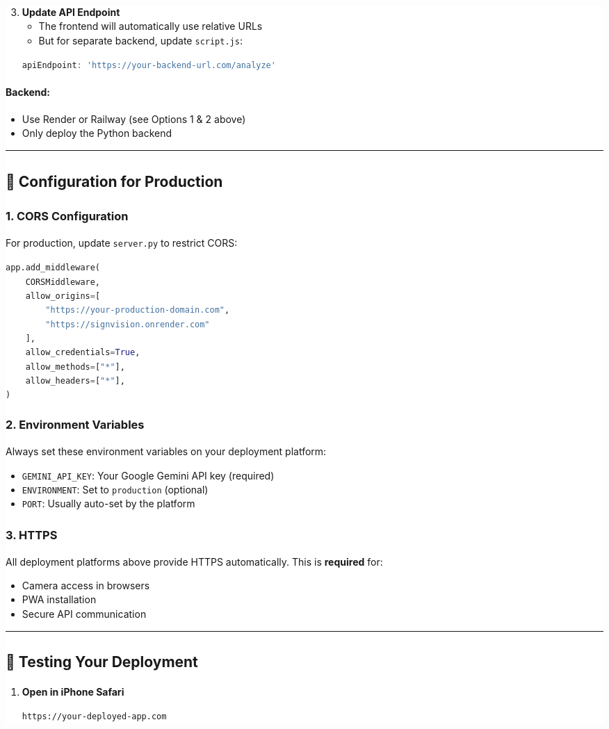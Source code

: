 3. **Update API Endpoint**
   - The frontend will automatically use relative URLs
   - But for separate backend, update `script.js`:
   ```javascript
   apiEndpoint: 'https://your-backend-url.com/analyze'
   ```

#### Backend:
- Use Render or Railway (see Options 1 & 2 above)
- Only deploy the Python backend

---

## 🔧 Configuration for Production

### 1. CORS Configuration

For production, update `server.py` to restrict CORS:

```python
app.add_middleware(
    CORSMiddleware,
    allow_origins=[
        "https://your-production-domain.com",
        "https://signvision.onrender.com"
    ],
    allow_credentials=True,
    allow_methods=["*"],
    allow_headers=["*"],
)
```

### 2. Environment Variables

Always set these environment variables on your deployment platform:

- `GEMINI_API_KEY`: Your Google Gemini API key (required)
- `ENVIRONMENT`: Set to `production` (optional)
- `PORT`: Usually auto-set by the platform

### 3. HTTPS

All deployment platforms above provide HTTPS automatically. This is **required** for:
- Camera access in browsers
- PWA installation
- Secure API communication

---

## 📱 Testing Your Deployment

1. **Open in iPhone Safari**
   ```
   https://your-deployed-app.com
   ```
